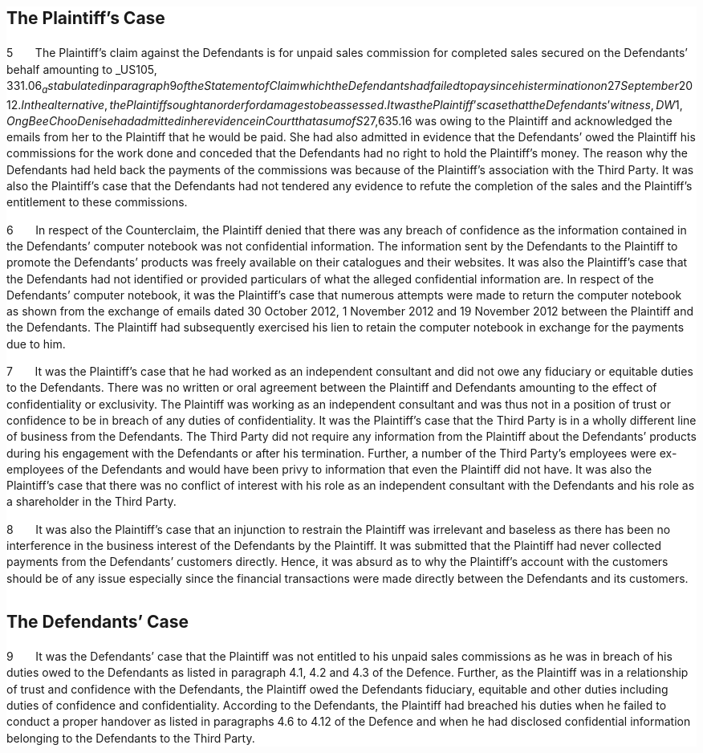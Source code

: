 ## The Plaintiff’s Case

5       The Plaintiff’s claim against the Defendants is for unpaid sales commission for completed sales secured on the Defendants’ behalf amounting to _US$105,331.06_ as tabulated in paragraph 9 of the Statement of Claim which the Defendants had failed to pay since his termination on 27 September 2012. In the alternative, the Plaintiff sought an order for damages to be assessed. It was the Plaintiff’s case that the Defendants’ witness, DW1, Ong Bee Choo Denise had admitted in her evidence in Court that a sum of S$27,635.16 was owing to the Plaintiff and acknowledged the emails from her to the Plaintiff that he would be paid. She had also admitted in evidence that the Defendants’ owed the Plaintiff his commissions for the work done and conceded that the Defendants had no right to hold the Plaintiff’s money. The reason why the Defendants had held back the payments of the commissions was because of the Plaintiff’s association with the Third Party. It was also the Plaintiff’s case that the Defendants had not tendered any evidence to refute the completion of the sales and the Plaintiff’s entitlement to these commissions.

6       In respect of the Counterclaim, the Plaintiff denied that there was any breach of confidence as the information contained in the Defendants’ computer notebook was not confidential information. The information sent by the Defendants to the Plaintiff to promote the Defendants’ products was freely available on their catalogues and their websites. It was also the Plaintiff’s case that the Defendants had not identified or provided particulars of what the alleged confidential information are. In respect of the Defendants’ computer notebook, it was the Plaintiff’s case that numerous attempts were made to return the computer notebook as shown from the exchange of emails dated 30 October 2012, 1 November 2012 and 19 November 2012 between the Plaintiff and the Defendants. The Plaintiff had subsequently exercised his lien to retain the computer notebook in exchange for the payments due to him.

7       It was the Plaintiff’s case that he had worked as an independent consultant and did not owe any fiduciary or equitable duties to the Defendants. There was no written or oral agreement between the Plaintiff and Defendants amounting to the effect of confidentiality or exclusivity. The Plaintiff was working as an independent consultant and was thus not in a position of trust or confidence to be in breach of any duties of confidentiality. It was the Plaintiff’s case that the Third Party is in a wholly different line of business from the Defendants. The Third Party did not require any information from the Plaintiff about the Defendants’ products during his engagement with the Defendants or after his termination. Further, a number of the Third Party’s employees were ex-employees of the Defendants and would have been privy to information that even the Plaintiff did not have. It was also the Plaintiff’s case that there was no conflict of interest with his role as an independent consultant with the Defendants and his role as a shareholder in the Third Party.

8       It was also the Plaintiff’s case that an injunction to restrain the Plaintiff was irrelevant and baseless as there has been no interference in the business interest of the Defendants by the Plaintiff. It was submitted that the Plaintiff had never collected payments from the Defendants’ customers directly. Hence, it was absurd as to why the Plaintiff’s account with the customers should be of any issue especially since the financial transactions were made directly between the Defendants and its customers.

## The Defendants’ Case

9       It was the Defendants’ case that the Plaintiff was not entitled to his unpaid sales commissions as he was in breach of his duties owed to the Defendants as listed in paragraph 4.1, 4.2 and 4.3 of the Defence. Further, as the Plaintiff was in a relationship of trust and confidence with the Defendants, the Plaintiff owed the Defendants fiduciary, equitable and other duties including duties of confidence and confidentiality. According to the Defendants, the Plaintiff had breached his duties when he failed to conduct a proper handover as listed in paragraphs 4.6 to 4.12 of the Defence and when he had disclosed confidential information belonging to the Defendants to the Third Party.
